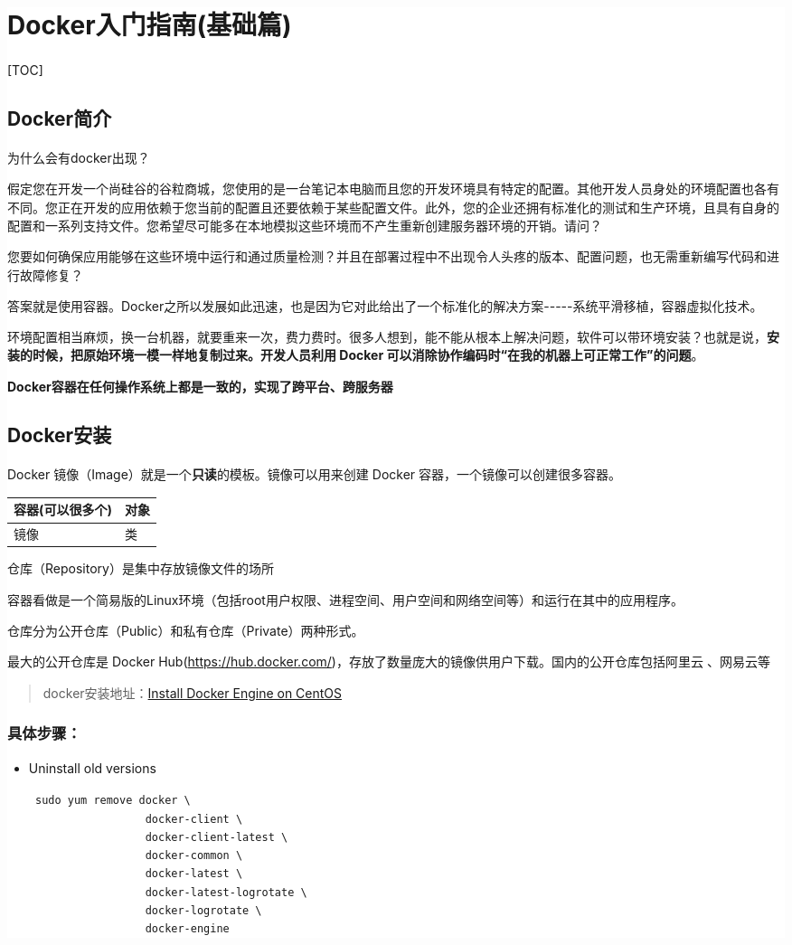 # Docker入门指南(基础篇)

[TOC]



## Docker简介

为什么会有docker出现？

假定您在开发一个尚硅谷的谷粒商城，您使用的是一台笔记本电脑而且您的开发环境具有特定的配置。其他开发人员身处的环境配置也各有不同。您正在开发的应用依赖于您当前的配置且还要依赖于某些配置文件。此外，您的企业还拥有标准化的测试和生产环境，且具有自身的配置和一系列支持文件。您希望尽可能多在本地模拟这些环境而不产生重新创建服务器环境的开销。请问？

您要如何确保应用能够在这些环境中运行和通过质量检测？并且在部署过程中不出现令人头疼的版本、配置问题，也无需重新编写代码和进行故障修复？

 

答案就是使用容器。Docker之所以发展如此迅速，也是因为它对此给出了一个标准化的解决方案-----系统平滑移植，容器虚拟化技术。

环境配置相当麻烦，换一台机器，就要重来一次，费力费时。很多人想到，能不能从根本上解决问题，软件可以带环境安装？也就是说，**安装的时候，把原始环境一模一样地复制过来。开发人员利用 Docker 可以消除协作编码时“在我的机器上可正常工作”的问题**。

**Docker容器在任何操作系统上都是一致的，实现了跨平台、跨服务器**



## Docker安装

Docker 镜像（Image）就是一个**只读**的模板。镜像可以用来创建 Docker 容器，一个镜像可以创建很多容器。

| 容器(可以很多个) | 对象 |
| ---------------- | ---- |
| 镜像             | 类   |

仓库（Repository）是集中存放镜像文件的场所

容器看做是一个简易版的Linux环境（包括root用户权限、进程空间、用户空间和网络空间等）和运行在其中的应用程序。

仓库分为公开仓库（Public）和私有仓库（Private）两种形式。

最大的公开仓库是 Docker Hub(https://hub.docker.com/)，存放了数量庞大的镜像供用户下载。国内的公开仓库包括阿里云 、网易云等



> docker安装地址：[Install Docker Engine on CentOS](https://docs.docker.com/engine/install/centos/)



### 具体步骤：

- Uninstall old versions

  ```
   sudo yum remove docker \
                    docker-client \
                    docker-client-latest \
                    docker-common \
                    docker-latest \
                    docker-latest-logrotate \
                    docker-logrotate \
                    docker-engine
  ```

